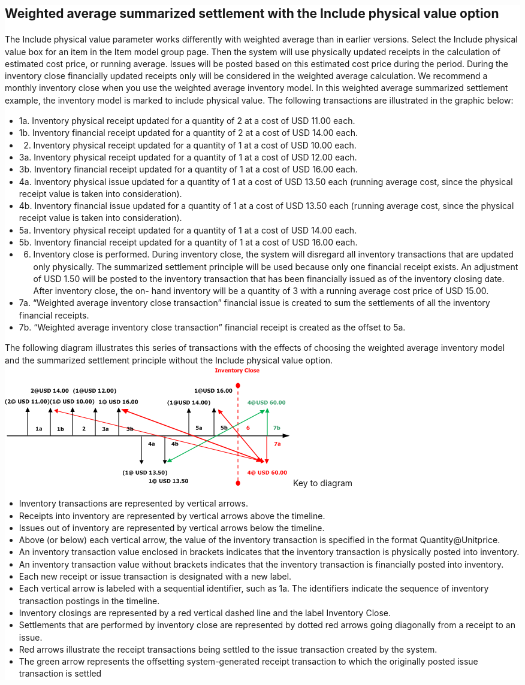 ## Weighted average summarized settlement with the Include physical value option
The Include physical value parameter works differently with weighted average than in earlier versions. Select the Include physical value box for an item in the Item model group page. Then the system will use physically updated receipts in the calculation of estimated cost price, or running average. Issues will be posted based on this estimated cost price during the period. During the inventory close financially updated receipts only will be considered in the weighted average calculation. We recommend a monthly inventory close when you use the weighted average inventory model. In this weighted average summarized settlement example, the inventory model is marked to include physical value. The following transactions are illustrated in the graphic below:
-   1a. Inventory physical receipt updated for a quantity of 2 at a cost of USD 11.00 each.
-   1b. Inventory financial receipt updated for a quantity of 2 at a cost of USD 14.00 each.
-   2. Inventory physical receipt updated for a quantity of 1 at a cost of USD 10.00 each.
-   3a. Inventory physical receipt updated for a quantity of 1 at a cost of USD 12.00 each.
-   3b. Inventory financial receipt updated for a quantity of 1 at a cost of USD 16.00 each.
-   4a. Inventory physical issue updated for a quantity of 1 at a cost of USD 13.50 each (running average cost, since the physical receipt value is taken into consideration).
-   4b. Inventory financial issue updated for a quantity of 1 at a cost of USD 13.50 each (running average cost, since the physical receipt value is taken into consideration).
-   5a. Inventory physical receipt updated for a quantity of 1 at a cost of USD 14.00 each.
-   5b. Inventory financial receipt updated for a quantity of 1 at a cost of USD 16.00 each.
-   6. Inventory close is performed. During inventory close, the system will disregard all inventory transactions that are updated only physically. The summarized settlement principle will be used because only one financial receipt exists. An adjustment of USD 1.50 will be posted to the inventory transaction that has been financially issued as of the inventory closing date. After inventory close, the on- hand inventory will be a quantity of 3 with a running average cost price of USD 15.00.
-   7a. “Weighted average inventory close transaction” financial issue is created to sum the settlements of all the inventory financial receipts.
-   7b. “Weighted average inventory close transaction” financial receipt is created as the offset to 5a.

The following diagram illustrates this series of transactions with the effects of choosing the weighted average inventory model and the summarized settlement principle without the Include physical value option. ![WeightedAverage SS with Include Physical Value](./media/weightedaveragesummarizedsettlementwithincludephysicalvalue.gif) Key to diagram
-   Inventory transactions are represented by vertical arrows.
-   Receipts into inventory are represented by vertical arrows above the timeline.
-   Issues out of inventory are represented by vertical arrows below the timeline.
-   Above (or below) each vertical arrow, the value of the inventory transaction is specified in the format Quantity@Unitprice.
-   An inventory transaction value enclosed in brackets indicates that the inventory transaction is physically posted into inventory.
-   An inventory transaction value without brackets indicates that the inventory transaction is financially posted into inventory.
-   Each new receipt or issue transaction is designated with a new label.
-   Each vertical arrow is labeled with a sequential identifier, such as 1a. The identifiers indicate the sequence of inventory transaction postings in the timeline.
-   Inventory closings are represented by a red vertical dashed line and the label Inventory Close.
-   Settlements that are performed by inventory close are represented by dotted red arrows going diagonally from a receipt to an issue.
-   Red arrows illustrate the receipt transactions being settled to the issue transaction created by the system.
-   The green arrow represents the offsetting system-generated receipt transaction to which the originally posted issue transaction is settled
